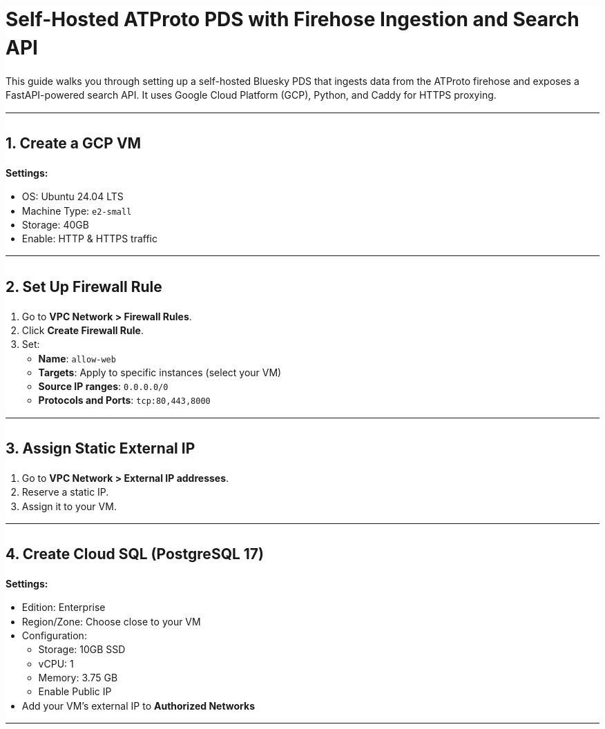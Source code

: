 # Self-Hosted ATProto PDS with Firehose Ingestion and Search API

This guide walks you through setting up a self-hosted Bluesky PDS that ingests data from the ATProto firehose and exposes a FastAPI-powered search API. It uses Google Cloud Platform (GCP), Python, and Caddy for HTTPS proxying.

---

## 1. Create a GCP VM

**Settings:**

- OS: Ubuntu 24.04 LTS
- Machine Type: `e2-small`
- Storage: 40GB
- Enable: HTTP & HTTPS traffic

---

## 2. Set Up Firewall Rule

1. Go to **VPC Network > Firewall Rules**.
2. Click **Create Firewall Rule**.
3. Set:
   - **Name**: `allow-web`
   - **Targets**: Apply to specific instances (select your VM)
   - **Source IP ranges**: `0.0.0.0/0`
   - **Protocols and Ports**: `tcp:80,443,8000`

---

## 3. Assign Static External IP

1. Go to **VPC Network > External IP addresses**.
2. Reserve a static IP.
3. Assign it to your VM.

---

## 4. Create Cloud SQL (PostgreSQL 17)

**Settings:**

- Edition: Enterprise
- Region/Zone: Choose close to your VM
- Configuration:
  - Storage: 10GB SSD
  - vCPU: 1
  - Memory: 3.75 GB
  - Enable Public IP
- Add your VM’s external IP to **Authorized Networks**

---